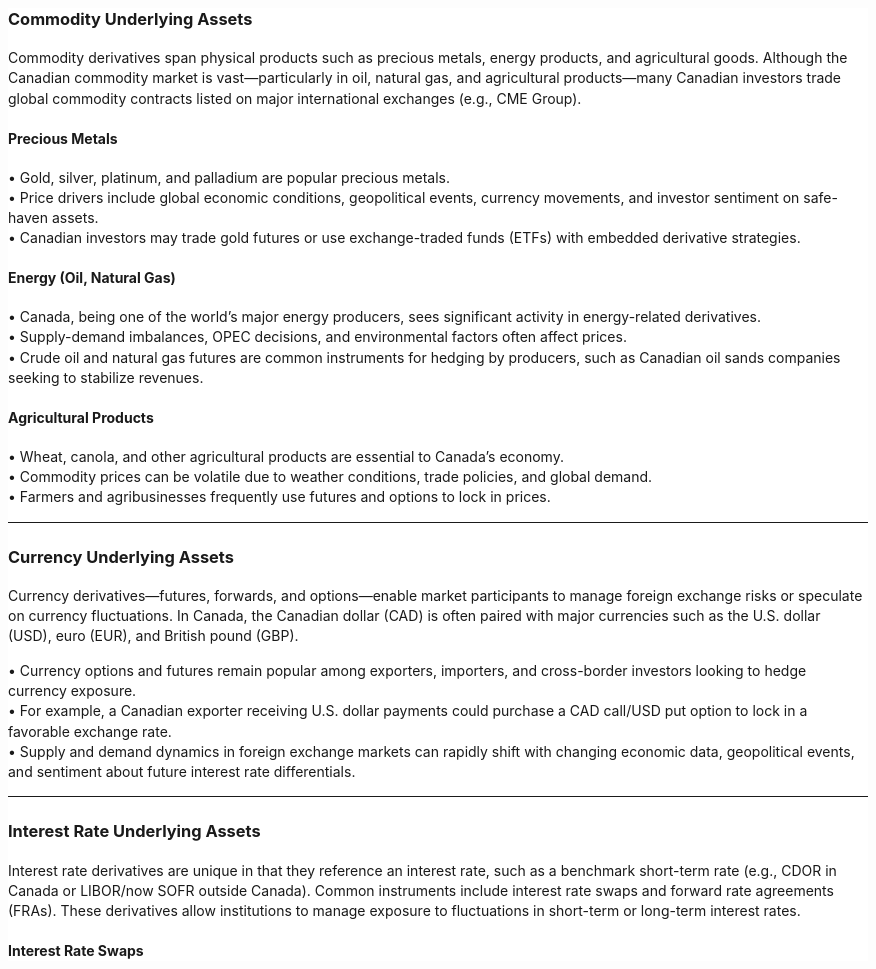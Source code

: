 ### Commodity Underlying Assets

Commodity derivatives span physical products such as precious metals, energy products, and agricultural goods. Although the Canadian commodity market is vast—particularly in oil, natural gas, and agricultural products—many Canadian investors trade global commodity contracts listed on major international exchanges (e.g., CME Group).

#### Precious Metals

• Gold, silver, platinum, and palladium are popular precious metals.  
• Price drivers include global economic conditions, geopolitical events, currency movements, and investor sentiment on safe-haven assets.  
• Canadian investors may trade gold futures or use exchange-traded funds (ETFs) with embedded derivative strategies.

#### Energy (Oil, Natural Gas)

• Canada, being one of the world’s major energy producers, sees significant activity in energy-related derivatives.  
• Supply-demand imbalances, OPEC decisions, and environmental factors often affect prices.  
• Crude oil and natural gas futures are common instruments for hedging by producers, such as Canadian oil sands companies seeking to stabilize revenues.

#### Agricultural Products

• Wheat, canola, and other agricultural products are essential to Canada’s economy.  
• Commodity prices can be volatile due to weather conditions, trade policies, and global demand.  
• Farmers and agribusinesses frequently use futures and options to lock in prices.

---

### Currency Underlying Assets

Currency derivatives—futures, forwards, and options—enable market participants to manage foreign exchange risks or speculate on currency fluctuations. In Canada, the Canadian dollar (CAD) is often paired with major currencies such as the U.S. dollar (USD), euro (EUR), and British pound (GBP).

• Currency options and futures remain popular among exporters, importers, and cross-border investors looking to hedge currency exposure.  
• For example, a Canadian exporter receiving U.S. dollar payments could purchase a CAD call/USD put option to lock in a favorable exchange rate.  
• Supply and demand dynamics in foreign exchange markets can rapidly shift with changing economic data, geopolitical events, and sentiment about future interest rate differentials.

---

### Interest Rate Underlying Assets

Interest rate derivatives are unique in that they reference an interest rate, such as a benchmark short-term rate (e.g., CDOR in Canada or LIBOR/now SOFR outside Canada). Common instruments include interest rate swaps and forward rate agreements (FRAs). These derivatives allow institutions to manage exposure to fluctuations in short-term or long-term interest rates.

#### Interest Rate Swaps
